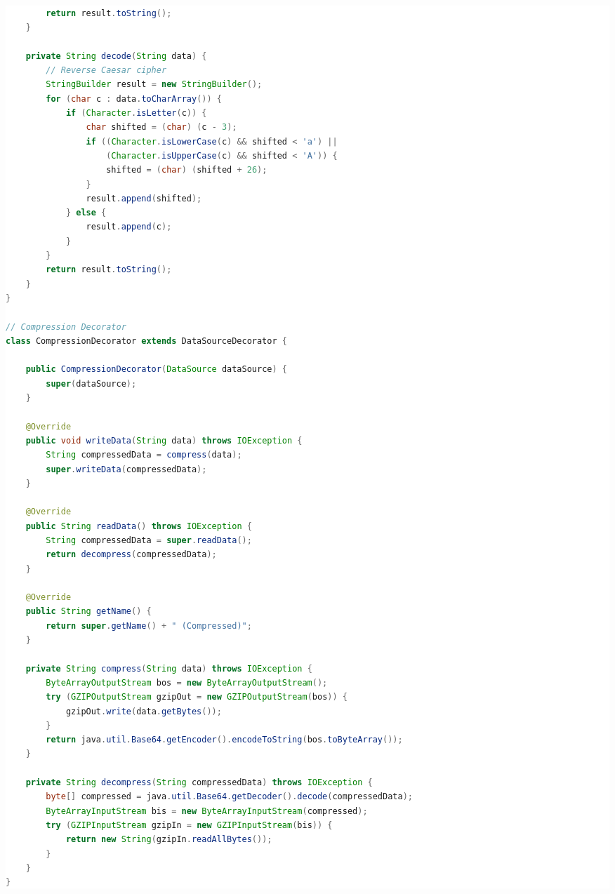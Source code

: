 ```java
        return result.toString();
    }

    private String decode(String data) {
        // Reverse Caesar cipher
        StringBuilder result = new StringBuilder();
        for (char c : data.toCharArray()) {
            if (Character.isLetter(c)) {
                char shifted = (char) (c - 3);
                if ((Character.isLowerCase(c) && shifted < 'a') ||
                    (Character.isUpperCase(c) && shifted < 'A')) {
                    shifted = (char) (shifted + 26);
                }
                result.append(shifted);
            } else {
                result.append(c);
            }
        }
        return result.toString();
    }
}

// Compression Decorator
class CompressionDecorator extends DataSourceDecorator {

    public CompressionDecorator(DataSource dataSource) {
        super(dataSource);
    }

    @Override
    public void writeData(String data) throws IOException {
        String compressedData = compress(data);
        super.writeData(compressedData);
    }

    @Override
    public String readData() throws IOException {
        String compressedData = super.readData();
        return decompress(compressedData);
    }

    @Override
    public String getName() {
        return super.getName() + " (Compressed)";
    }

    private String compress(String data) throws IOException {
        ByteArrayOutputStream bos = new ByteArrayOutputStream();
        try (GZIPOutputStream gzipOut = new GZIPOutputStream(bos)) {
            gzipOut.write(data.getBytes());
        }
        return java.util.Base64.getEncoder().encodeToString(bos.toByteArray());
    }

    private String decompress(String compressedData) throws IOException {
        byte[] compressed = java.util.Base64.getDecoder().decode(compressedData);
        ByteArrayInputStream bis = new ByteArrayInputStream(compressed);
        try (GZIPInputStream gzipIn = new GZIPInputStream(bis)) {
            return new String(gzipIn.readAllBytes());
        }
    }
}

```